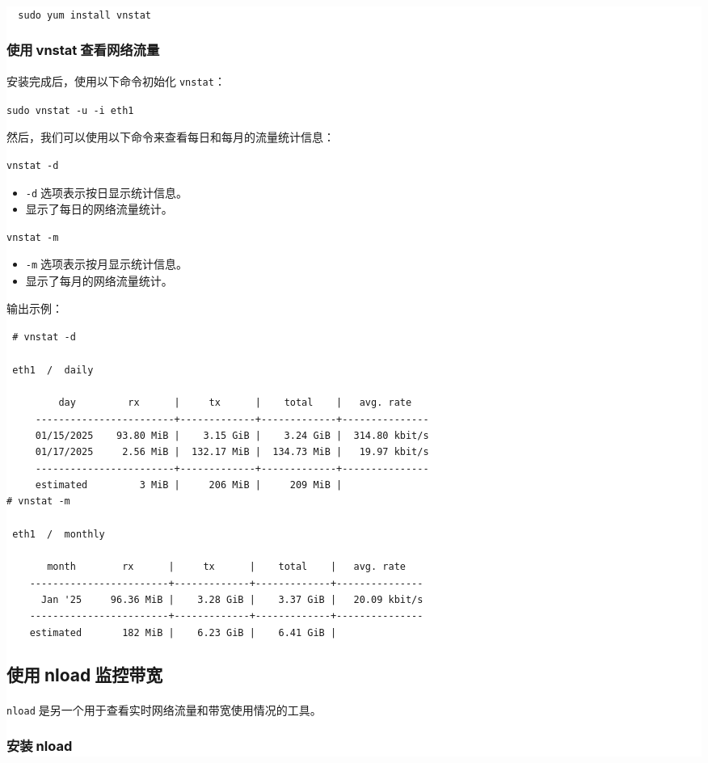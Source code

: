 ```shell
  sudo yum install vnstat
```
    

### 使用 vnstat 查看网络流量

安装完成后，使用以下命令初始化 `vnstat`：

```shell
sudo vnstat -u -i eth1
```

然后，我们可以使用以下命令来查看每日和每月的流量统计信息：

```shell
vnstat -d
```
- `-d` 选项表示按日显示统计信息。
- 显示了每日的网络流量统计。
```shell
vnstat -m
```
- `-m` 选项表示按月显示统计信息。
- 显示了每月的网络流量统计。

输出示例：

```shell
 # vnstat -d

 eth1  /  daily

         day         rx      |     tx      |    total    |   avg. rate
     ------------------------+-------------+-------------+---------------
     01/15/2025    93.80 MiB |    3.15 GiB |    3.24 GiB |  314.80 kbit/s
     01/17/2025     2.56 MiB |  132.17 MiB |  134.73 MiB |   19.97 kbit/s
     ------------------------+-------------+-------------+---------------
     estimated         3 MiB |     206 MiB |     209 MiB |
# vnstat -m

 eth1  /  monthly

       month        rx      |     tx      |    total    |   avg. rate
    ------------------------+-------------+-------------+---------------
      Jan '25     96.36 MiB |    3.28 GiB |    3.37 GiB |   20.09 kbit/s
    ------------------------+-------------+-------------+---------------
    estimated       182 MiB |    6.23 GiB |    6.41 GiB |
```

## 使用 nload 监控带宽

`nload` 是另一个用于查看实时网络流量和带宽使用情况的工具。

### 安装 nload
